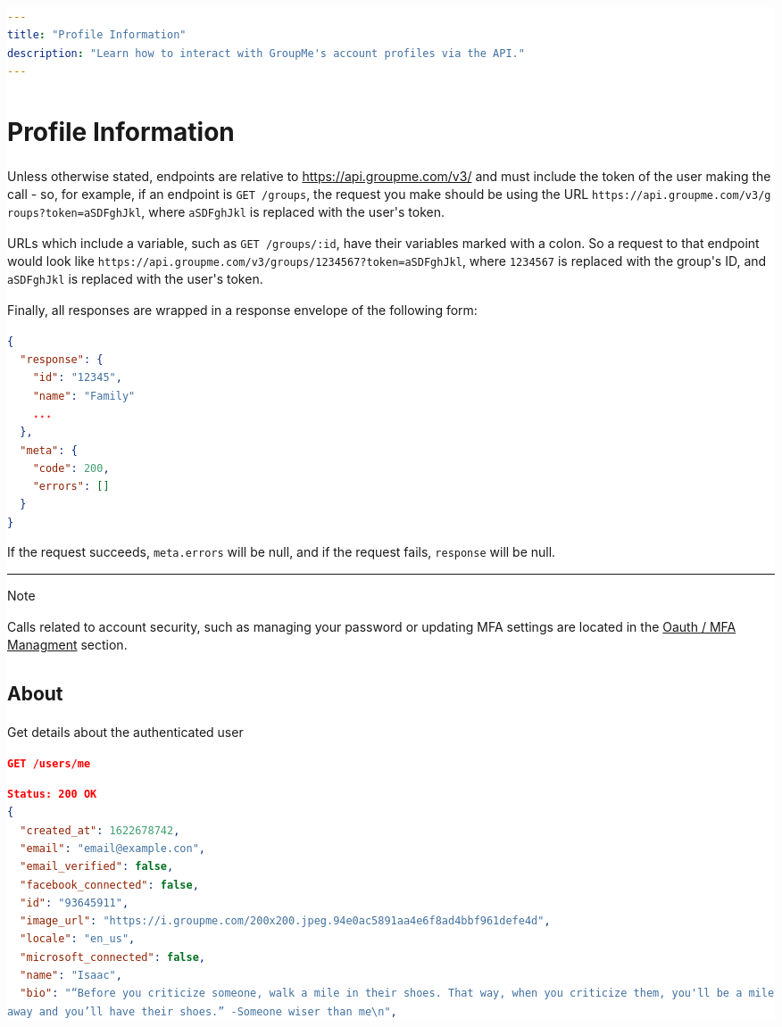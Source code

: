 ```yaml
---
title: "Profile Information"
description: "Learn how to interact with GroupMe's account profiles via the API."
---
```


# Profile Information

Unless otherwise stated, endpoints are relative to https://api.groupme.com/v3/ and must include the token of the user making the call - so, for example, if an endpoint is `GET /groups`, the request you make should be using the URL `https://api.groupme.com/v3/groups?token=aSDFghJkl`, where `aSDFghJkl` is replaced with the user's token.

URLs which include a variable, such as `GET /groups/:id`, have their variables marked with a colon. So a request to that endpoint would look like `https://api.groupme.com/v3/groups/1234567?token=aSDFghJkl`, where `1234567` is replaced with the group's ID, and `aSDFghJkl` is replaced with the user's token.

Finally, all responses are wrapped in a response envelope of the following form:

```json linenums="1"
{
  "response": {
    "id": "12345",
    "name": "Family"
    ...
  },
  "meta": {
    "code": 200,
    "errors": []
  }
}
```

If the request succeeds, `meta.errors` will be null, and if the request fails, `response` will be null.

***

> [!note]
> Calls related to account security, such as managing your password or updating MFA settings are located in the [Oauth / MFA Managment](oauth.md) section.

## About


Get details about the authenticated user

```json linenums="1" title="HTTP Request"
GET /users/me
```

```json linenums="1" title="HTTP Response"
Status: 200 OK
{
  "created_at": 1622678742,
  "email": "email@example.con",
  "email_verified": false,
  "facebook_connected": false,
  "id": "93645911",
  "image_url": "https://i.groupme.com/200x200.jpeg.94e0ac5891aa4e6f8ad4bbf961defe4d",
  "locale": "en_us",
  "microsoft_connected": false,
  "name": "Isaac",
  "bio": "“Before you criticize someone, walk a mile in their shoes. That way, when you criticize them, you'll be a mile away and you’ll have their shoes.” -Someone wiser than me\n",
```